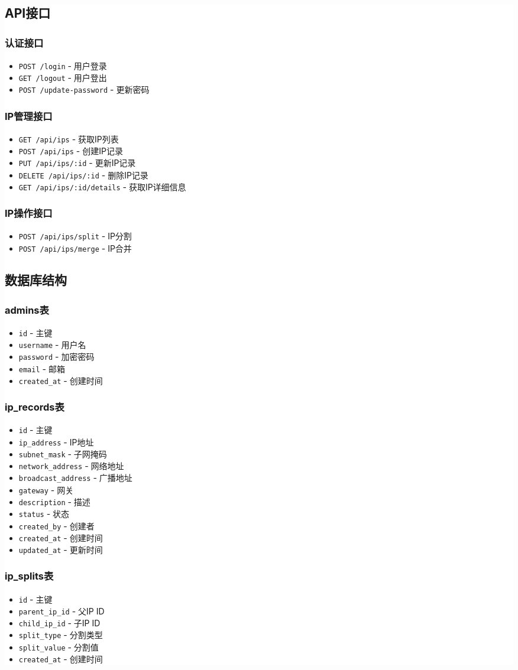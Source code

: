 ## API接口

### 认证接口
- `POST /login` - 用户登录
- `GET /logout` - 用户登出
- `POST /update-password` - 更新密码

### IP管理接口
- `GET /api/ips` - 获取IP列表
- `POST /api/ips` - 创建IP记录
- `PUT /api/ips/:id` - 更新IP记录
- `DELETE /api/ips/:id` - 删除IP记录
- `GET /api/ips/:id/details` - 获取IP详细信息

### IP操作接口
- `POST /api/ips/split` - IP分割
- `POST /api/ips/merge` - IP合并

## 数据库结构

### admins表
- `id` - 主键
- `username` - 用户名
- `password` - 加密密码
- `email` - 邮箱
- `created_at` - 创建时间

### ip_records表
- `id` - 主键
- `ip_address` - IP地址
- `subnet_mask` - 子网掩码
- `network_address` - 网络地址
- `broadcast_address` - 广播地址
- `gateway` - 网关
- `description` - 描述
- `status` - 状态
- `created_by` - 创建者
- `created_at` - 创建时间
- `updated_at` - 更新时间

### ip_splits表
- `id` - 主键
- `parent_ip_id` - 父IP ID
- `child_ip_id` - 子IP ID
- `split_type` - 分割类型
- `split_value` - 分割值
- `created_at` - 创建时间
